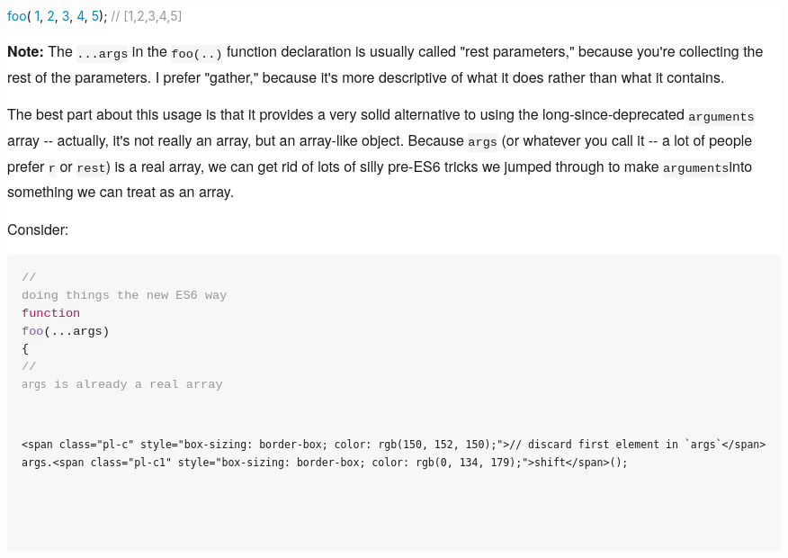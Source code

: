 <span class="pl-c1" style="box-sizing: border-box; color: rgb(0, 134, 179);">foo</span>( <span class="pl-c1" style="box-sizing: border-box; color: rgb(0, 134, 179);">1</span>, <span class="pl-c1" style="box-sizing: border-box; color: rgb(0, 134, 179);">2</span>, <span class="pl-c1" style="box-sizing: border-box; color: rgb(0, 134, 179);">3</span>, <span class="pl-c1" style="box-sizing: border-box; color: rgb(0, 134, 179);">4</span>, <span class="pl-c1" style="box-sizing: border-box; color: rgb(0, 134, 179);">5</span>);            <span class="pl-c" style="box-sizing: border-box; color: rgb(150, 152, 150);">// [1,2,3,4,5]</span></pre></div><p style="box-sizing: border-box; margin-bottom: 16px; font-family: 'Helvetica Neue', Helvetica, 'Segoe UI', Arial, freesans, sans-serif; font-size: 16px; line-height: 25.6000003814697px;"><strong style="box-sizing: border-box;">Note:</strong>&nbsp;The&nbsp;<code style="box-sizing: border-box; font-family: Consolas, 'Liberation Mono', Menlo, Courier, monospace; font-size: 13.6000003814697px; padding: 0.2em 0px; margin: 0px; background-color: rgba(0, 0, 0, 0.0392157);">...args</code>&nbsp;in the&nbsp;<code style="box-sizing: border-box; font-family: Consolas, 'Liberation Mono', Menlo, Courier, monospace; font-size: 13.6000003814697px; padding: 0.2em 0px; margin: 0px; background-color: rgba(0, 0, 0, 0.0392157);">foo(..)</code>&nbsp;function declaration is usually called "rest parameters," because you're collecting the rest of the parameters. I prefer "gather," because it's more descriptive of what it does rather than what it contains.</p><p style="box-sizing: border-box; margin-bottom: 16px; font-family: 'Helvetica Neue', Helvetica, 'Segoe UI', Arial, freesans, sans-serif; font-size: 16px; line-height: 25.6000003814697px;">The best part about this usage is that it provides a very solid alternative to using the long-since-deprecated&nbsp;<code style="box-sizing: border-box; font-family: Consolas, 'Liberation Mono', Menlo, Courier, monospace; font-size: 13.6000003814697px; padding: 0.2em 0px; margin: 0px; background-color: rgba(0, 0, 0, 0.0392157);">arguments</code>array -- actually, it's not really an array, but an array-like object. Because&nbsp;<code style="box-sizing: border-box; font-family: Consolas, 'Liberation Mono', Menlo, Courier, monospace; font-size: 13.6000003814697px; padding: 0.2em 0px; margin: 0px; background-color: rgba(0, 0, 0, 0.0392157);">args</code>&nbsp;(or whatever you call it -- a lot of people prefer&nbsp;<code style="box-sizing: border-box; font-family: Consolas, 'Liberation Mono', Menlo, Courier, monospace; font-size: 13.6000003814697px; padding: 0.2em 0px; margin: 0px; background-color: rgba(0, 0, 0, 0.0392157);">r</code>&nbsp;or&nbsp;<code style="box-sizing: border-box; font-family: Consolas, 'Liberation Mono', Menlo, Courier, monospace; font-size: 13.6000003814697px; padding: 0.2em 0px; margin: 0px; background-color: rgba(0, 0, 0, 0.0392157);">rest</code>) is a real array, we can get rid of lots of silly pre-ES6 tricks we jumped through to make&nbsp;<code style="box-sizing: border-box; font-family: Consolas, 'Liberation Mono', Menlo, Courier, monospace; font-size: 13.6000003814697px; padding: 0.2em 0px; margin: 0px; background-color: rgba(0, 0, 0, 0.0392157);">arguments</code>into something we can treat as an array.</p><p style="box-sizing: border-box; margin-bottom: 16px; font-family: 'Helvetica Neue', Helvetica, 'Segoe UI', Arial, freesans, sans-serif; font-size: 16px; line-height: 25.6000003814697px;">Consider:</p><div class="highlight highlight-js" style="box-sizing: border-box; margin-bottom: 16px; font-family: 'Helvetica Neue', Helvetica, 'Segoe UI', Arial, freesans, sans-serif; font-size: 16px; line-height: 25.6000003814697px;"><pre style="box-sizing: border-box; overflow: auto; font-family: Consolas, 'Liberation Mono', Menlo, Courier, monospace; font-size: 13.6000003814697px; margin-bottom: 0px; font-stretch: normal; line-height: 1.45; padding: 16px; border-radius: 3px; word-wrap: normal; word-break: normal; background-color: rgb(247, 247, 247);"><span class="pl-c" style="box-sizing: border-box; color: rgb(150, 152, 150);">// doing things the new ES6 way</span>
<span class="pl-k" style="box-sizing: border-box; color: rgb(167, 29, 93);">function</span> <span class="pl-en" style="box-sizing: border-box; color: rgb(121, 93, 163);">foo</span>(...<span class="pl-smi" style="box-sizing: border-box;">args</span>) {
    <span class="pl-c" style="box-sizing: border-box; color: rgb(150, 152, 150);">// `args` is already a real array</span>

    <span class="pl-c" style="box-sizing: border-box; color: rgb(150, 152, 150);">// discard first element in `args`</span>
    args.<span class="pl-c1" style="box-sizing: border-box; color: rgb(0, 134, 179);">shift</span>();
